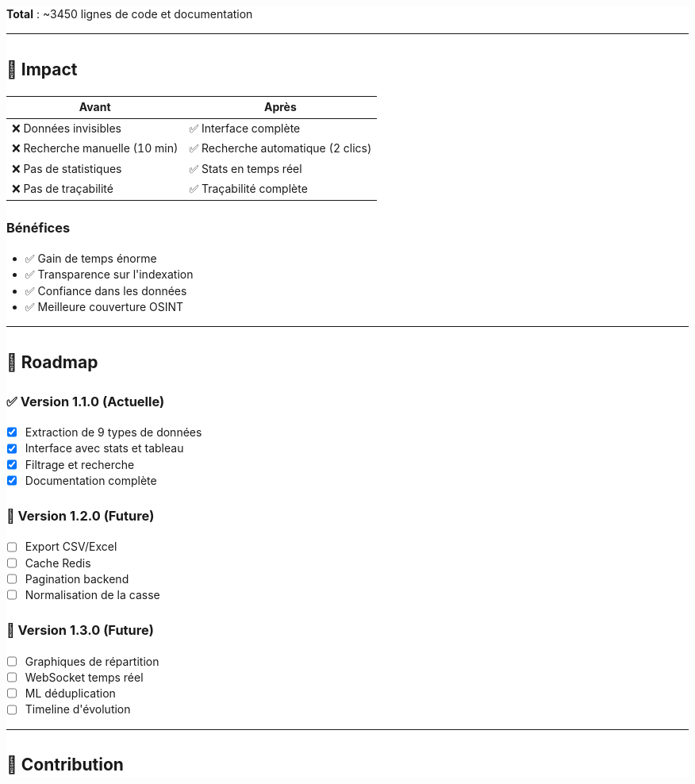 **Total** : ~3450 lignes de code et documentation

---

## 🎉 Impact

| Avant                          | Après                              |
| ------------------------------ | ---------------------------------- |
| ❌ Données invisibles          | ✅ Interface complète              |
| ❌ Recherche manuelle (10 min) | ✅ Recherche automatique (2 clics) |
| ❌ Pas de statistiques         | ✅ Stats en temps réel             |
| ❌ Pas de traçabilité          | ✅ Traçabilité complète            |

### Bénéfices

- ✅ Gain de temps énorme
- ✅ Transparence sur l'indexation
- ✅ Confiance dans les données
- ✅ Meilleure couverture OSINT

---

## 🚀 Roadmap

### ✅ Version 1.1.0 (Actuelle)

- [x] Extraction de 9 types de données
- [x] Interface avec stats et tableau
- [x] Filtrage et recherche
- [x] Documentation complète

### 🔄 Version 1.2.0 (Future)

- [ ] Export CSV/Excel
- [ ] Cache Redis
- [ ] Pagination backend
- [ ] Normalisation de la casse

### 🎯 Version 1.3.0 (Future)

- [ ] Graphiques de répartition
- [ ] WebSocket temps réel
- [ ] ML déduplication
- [ ] Timeline d'évolution

---

## 🤝 Contribution
